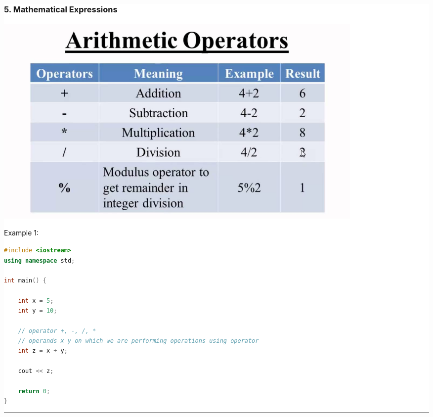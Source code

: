### 5. Mathematical Expressions<a id="011"></a>

<img src="notes/arthimetic.jpg" width="700">

Example 1:

```cpp
#include <iostream>
using namespace std;

int main() {

    int x = 5;
    int y = 10;

    // operator +, -, /, *
    // operands x y on which we are performing operations using operator
    int z = x + y;

    cout << z;

    return 0;
}

```

---
